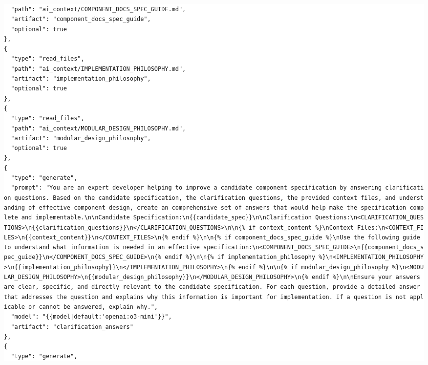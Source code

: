       "path": "ai_context/COMPONENT_DOCS_SPEC_GUIDE.md",
      "artifact": "component_docs_spec_guide",
      "optional": true
    },
    {
      "type": "read_files",
      "path": "ai_context/IMPLEMENTATION_PHILOSOPHY.md",
      "artifact": "implementation_philosophy",
      "optional": true
    },
    {
      "type": "read_files",
      "path": "ai_context/MODULAR_DESIGN_PHILOSOPHY.md",
      "artifact": "modular_design_philosophy",
      "optional": true
    },
    {
      "type": "generate",
      "prompt": "You are an expert developer helping to improve a candidate component specification by answering clarification questions. Based on the candidate specification, the clarification questions, the provided context files, and understanding of effective component design, create an comprehensive set of answers that would help make the specification complete and implementable.\n\nCandidate Specification:\n{{candidate_spec}}\n\nClarification Questions:\n<CLARIFICATION_QUESTIONS>\n{{clarification_questions}}\n</CLARIFICATION_QUESTIONS>\n\n{% if context_content %}\nContext Files:\n<CONTEXT_FILES>\n{{context_content}}\n</CONTEXT_FILES>\n{% endif %}\n\n{% if component_docs_spec_guide %}\nUse the following guide to understand what information is needed in an effective specification:\n<COMPONENT_DOCS_SPEC_GUIDE>\n{{component_docs_spec_guide}}\n</COMPONENT_DOCS_SPEC_GUIDE>\n{% endif %}\n\n{% if implementation_philosophy %}\n<IMPLEMENTATION_PHILOSOPHY>\n{{implementation_philosophy}}\n</IMPLEMENTATION_PHILOSOPHY>\n{% endif %}\n\n{% if modular_design_philosophy %}\n<MODULAR_DESIGN_PHILOSOPHY>\n{{modular_design_philosophy}}\n</MODULAR_DESIGN_PHILOSOPHY>\n{% endif %}\n\nEnsure your answers are clear, specific, and directly relevant to the candidate specification. For each question, provide a detailed answer that addresses the question and explains why this information is important for implementation. If a question is not applicable or cannot be answered, explain why.",
      "model": "{{model|default:'openai:o3-mini'}}",
      "artifact": "clarification_answers"
    },
    {
      "type": "generate",